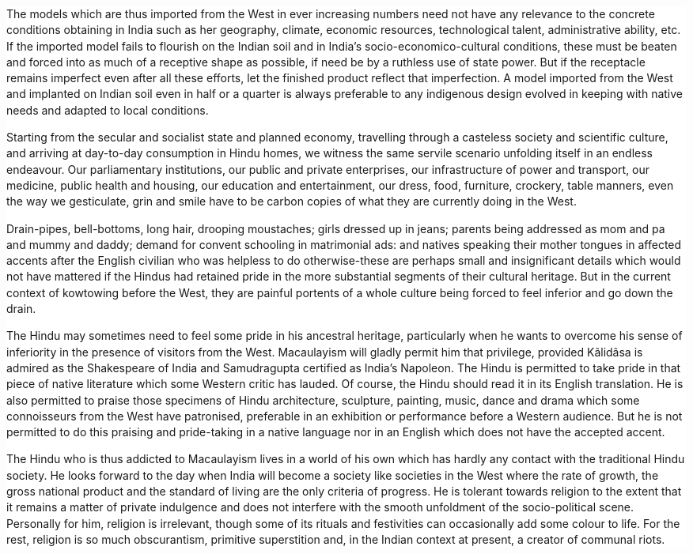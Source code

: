 The models which are thus imported from the West in ever increasing
numbers need not have any relevance to the concrete conditions obtaining
in India such as her geography, climate, economic resources,
technological talent, administrative ability, etc. If the imported model
fails to flourish on the Indian soil and in India’s
socio-economico-cultural conditions, these must be beaten and forced
into as much of a receptive shape as possible, if need be by a ruthless
use of state power. But if the receptacle remains imperfect even after
all these efforts, let the finished product reflect that imperfection. A
model imported from the West and implanted on Indian soil even in half
or a quarter is always preferable to any indigenous design evolved in
keeping with native needs and adapted to local conditions.

Starting from the secular and socialist state and planned economy,
travelling through a casteless society and scientific culture, and
arriving at day-to-day consumption in Hindu homes, we witness the same
servile scenario unfolding itself in an endless endeavour. Our
parliamentary institutions, our public and private enterprises, our
infrastructure of power and transport, our medicine, public health and
housing, our education and entertainment, our dress, food, furniture,
crockery, table manners, even the way we gesticulate, grin and smile
have to be carbon copies of what they are currently doing in the West.

Drain-pipes, bell-bottoms, long hair, drooping moustaches; girls dressed
up in jeans; parents being addressed as mom and pa and mummy and daddy;
demand for convent schooling in matrimonial ads: and natives speaking
their mother tongues in affected accents after the English civilian who
was helpless to do otherwise-these are perhaps small and insignificant
details which would not have mattered if the Hindus had retained pride
in the more substantial segments of their cultural heritage. But in the
current context of kowtowing before the West, they are painful portents
of a whole culture being forced to feel inferior and go down the drain.

The Hindu may sometimes need to feel some pride in his ancestral
heritage, particularly when he wants to overcome his sense of
inferiority in the presence of visitors from the West. Macaulayism will
gladly permit him that privilege, provided Kãlidãsa is admired as the
Shakespeare of India and Samudragupta certified as India’s Napoleon. The
Hindu is permitted to take pride in that piece of native literature
which some Western critic has lauded. Of course, the Hindu should read
it in its English translation. He is also permitted to praise those
specimens of Hindu architecture, sculpture, painting, music, dance and
drama which some connoisseurs from the West have patronised, preferable
in an exhibition or performance before a Western audience. But he is not
permitted to do this praising and pride-taking in a native language nor
in an English which does not have the accepted accent.

The Hindu who is thus addicted to Macaulayism lives in a world of his
own which has hardly any contact with the traditional Hindu society. He
looks forward to the day when India will become a society like societies
in the West where the rate of growth, the gross national product and the
standard of living are the only criteria of progress. He is tolerant
towards religion to the extent that it remains a matter of private
indulgence and does not interfere with the smooth unfoldment of the
socio-political scene. Personally for him, religion is irrelevant,
though some of its rituals and festivities can occasionally add some
colour to life.  For the rest, religion is so much obscurantism,
primitive superstition and, in the Indian context at present, a creator
of communal riots.

